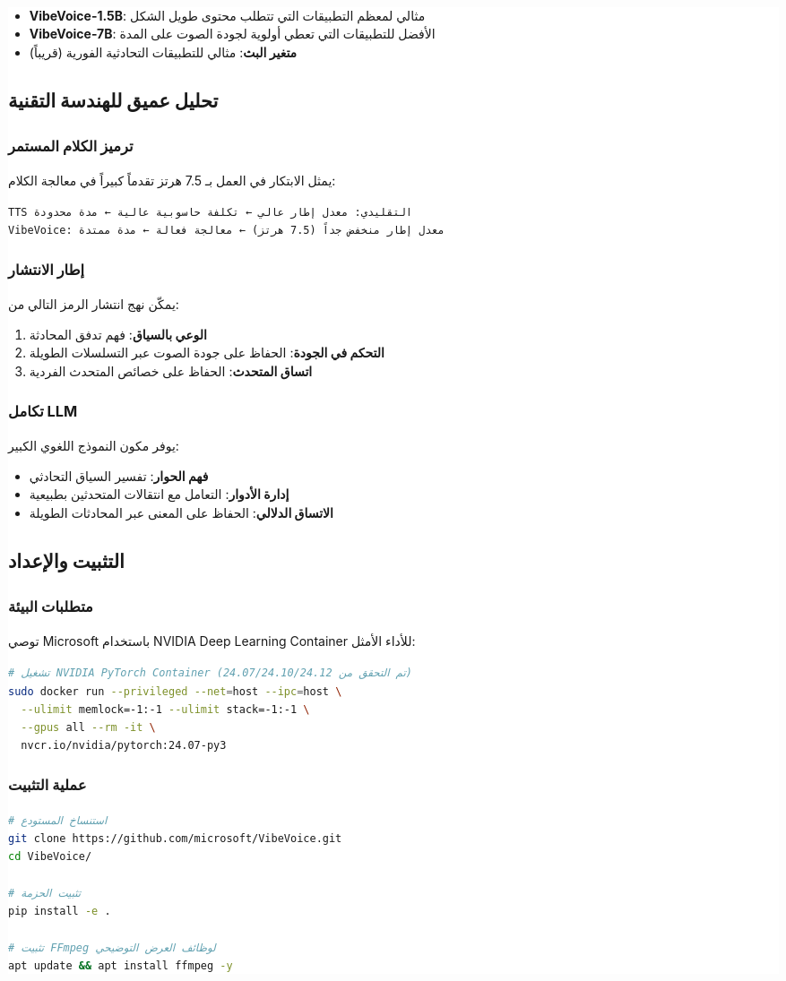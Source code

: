 - **VibeVoice-1.5B**: مثالي لمعظم التطبيقات التي تتطلب محتوى طويل الشكل
- **VibeVoice-7B**: الأفضل للتطبيقات التي تعطي أولوية لجودة الصوت على المدة
- **متغير البث**: مثالي للتطبيقات التحادثية الفورية (قريباً)

## تحليل عميق للهندسة التقنية

### ترميز الكلام المستمر

يمثل الابتكار في العمل بـ 7.5 هرتز تقدماً كبيراً في معالجة الكلام:

```
TTS التقليدي: معدل إطار عالي ← تكلفة حاسوبية عالية ← مدة محدودة
VibeVoice: معدل إطار منخفض جداً (7.5 هرتز) ← معالجة فعالة ← مدة ممتدة
```

### إطار الانتشار

يمكّن نهج انتشار الرمز التالي من:

1. **الوعي بالسياق**: فهم تدفق المحادثة
2. **التحكم في الجودة**: الحفاظ على جودة الصوت عبر التسلسلات الطويلة
3. **اتساق المتحدث**: الحفاظ على خصائص المتحدث الفردية

### تكامل LLM

يوفر مكون النموذج اللغوي الكبير:

- **فهم الحوار**: تفسير السياق التحادثي
- **إدارة الأدوار**: التعامل مع انتقالات المتحدثين بطبيعية
- **الاتساق الدلالي**: الحفاظ على المعنى عبر المحادثات الطويلة

## التثبيت والإعداد

### متطلبات البيئة

توصي Microsoft باستخدام NVIDIA Deep Learning Container للأداء الأمثل:

```bash
# تشغيل NVIDIA PyTorch Container (تم التحقق من 24.07/24.10/24.12)
sudo docker run --privileged --net=host --ipc=host \
  --ulimit memlock=-1:-1 --ulimit stack=-1:-1 \
  --gpus all --rm -it \
  nvcr.io/nvidia/pytorch:24.07-py3
```

### عملية التثبيت

```bash
# استنساخ المستودع
git clone https://github.com/microsoft/VibeVoice.git
cd VibeVoice/

# تثبيت الحزمة
pip install -e .

# تثبيت FFmpeg لوظائف العرض التوضيحي
apt update && apt install ffmpeg -y
```
